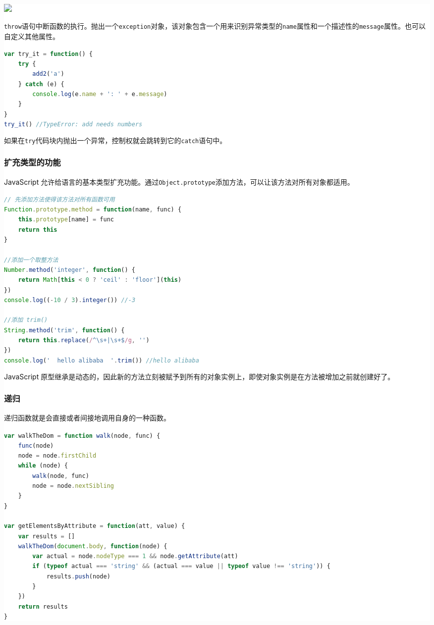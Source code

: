![](http://ww1.sinaimg.cn/large/7011d6cfjw1f4mprafcvhj20ml00xjrj.jpg)

`throw`语句中断函数的执行。抛出一个`exception`对象，该对象包含一个用来识别异常类型的`name`属性和一个描述性的`message`属性。也可以自定义其他属性。

```js
var try_it = function() {
    try {
        add2('a')
    } catch (e) {
        console.log(e.name + ': ' + e.message)
    }
}
try_it() //TypeError: add needs numbers
```

如果在`try`代码块内抛出一个异常，控制权就会跳转到它的`catch`语句中。

### 扩充类型的功能

JavaScript 允许给语言的基本类型扩充功能。通过`Object.prototype`添加方法，可以让该方法对所有对象都适用。

```js
// 先添加方法使得该方法对所有函数可用
Function.prototype.method = function(name, func) {
    this.prototype[name] = func
    return this
}

//添加一个取整方法
Number.method('integer', function() {
    return Math[this < 0 ? 'ceil' : 'floor'](this)
})
console.log((-10 / 3).integer()) //-3

//添加 trim()
String.method('trim', function() {
    return this.replace(/^\s+|\s+$/g, '')
})
console.log('  hello alibaba  '.trim()) //hello alibaba
```

JavaScript 原型继承是动态的，因此新的方法立刻被赋予到所有的对象实例上，即使对象实例是在方法被增加之前就创建好了。

### 递归

递归函数就是会直接或者间接地调用自身的一种函数。

```js
var walkTheDom = function walk(node, func) {
    func(node)
    node = node.firstChild
    while (node) {
        walk(node, func)
        node = node.nextSibling
    }
}

var getElementsByAttribute = function(att, value) {
    var results = []
    walkTheDom(document.body, function(node) {
        var actual = node.nodeType === 1 && node.getAttribute(att)
        if (typeof actual === 'string' && (actual === value || typeof value !== 'string')) {
            results.push(node)
        }
    })
    return results
}
```